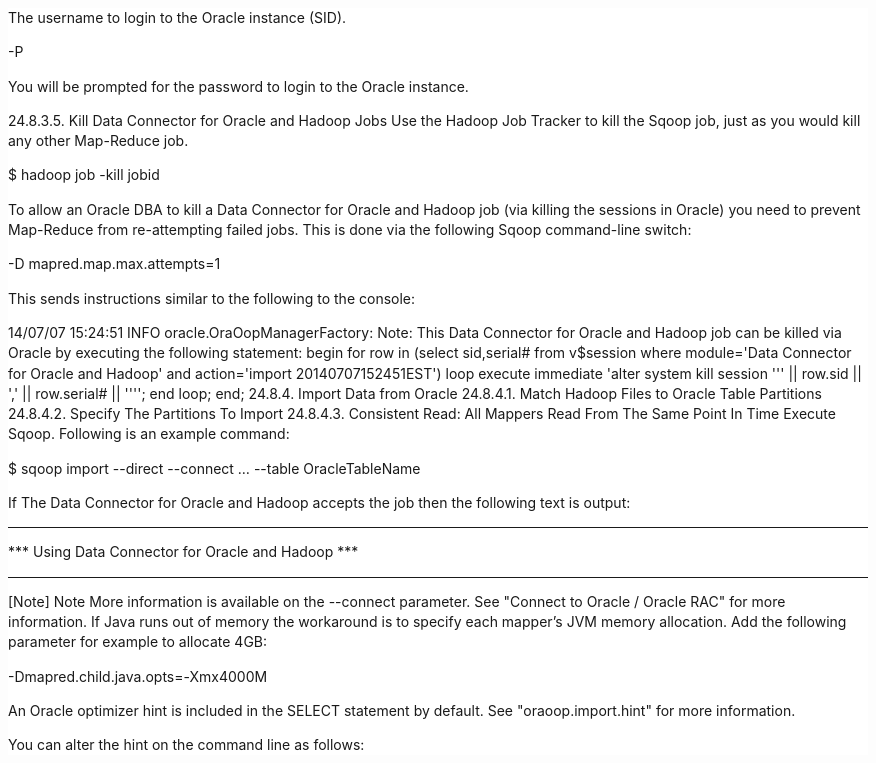 The username to login to the Oracle instance (SID).

-P

You will be prompted for the password to login to the Oracle
instance.

24.8.3.5. Kill Data Connector for Oracle and Hadoop Jobs
Use the Hadoop Job Tracker to kill the Sqoop job, just as you would kill any other Map-Reduce job.

$ hadoop job -kill jobid

To allow an Oracle DBA to kill a Data Connector for Oracle and Hadoop job (via killing the sessions in Oracle) you need to prevent Map-Reduce from re-attempting failed jobs. This is done via the following Sqoop command-line switch:

-D mapred.map.max.attempts=1

This sends instructions similar to the following to the console:

14/07/07 15:24:51 INFO oracle.OraOopManagerFactory:
Note: This Data Connector for Oracle and Hadoop job can be killed via Oracle
by executing the following statement:
  begin
    for row in (select sid,serial# from v$session where
                module='Data Connector for Oracle and Hadoop' and
                action='import 20140707152451EST') loop
      execute immediate 'alter system kill session ''' || row.sid ||
                        ',' || row.serial# || '''';
    end loop;
  end;
24.8.4. Import Data from Oracle
24.8.4.1. Match Hadoop Files to Oracle Table Partitions
24.8.4.2. Specify The Partitions To Import
24.8.4.3. Consistent Read: All Mappers Read From The Same Point In Time
Execute Sqoop. Following is an example command:

$ sqoop import --direct --connect … --table OracleTableName

If The Data Connector for Oracle and Hadoop accepts the job then the following text is output:

**************************************************
*** Using Data Connector for Oracle and Hadoop ***
**************************************************
[Note]	Note
More information is available on the --connect parameter. See "Connect to Oracle / Oracle RAC" for more information.
If Java runs out of memory the workaround is to specify each mapper’s JVM memory allocation. Add the following parameter for example to allocate 4GB:

-Dmapred.child.java.opts=-Xmx4000M

An Oracle optimizer hint is included in the SELECT statement by default. See "oraoop.import.hint" for more information.

You can alter the hint on the command line as follows:
